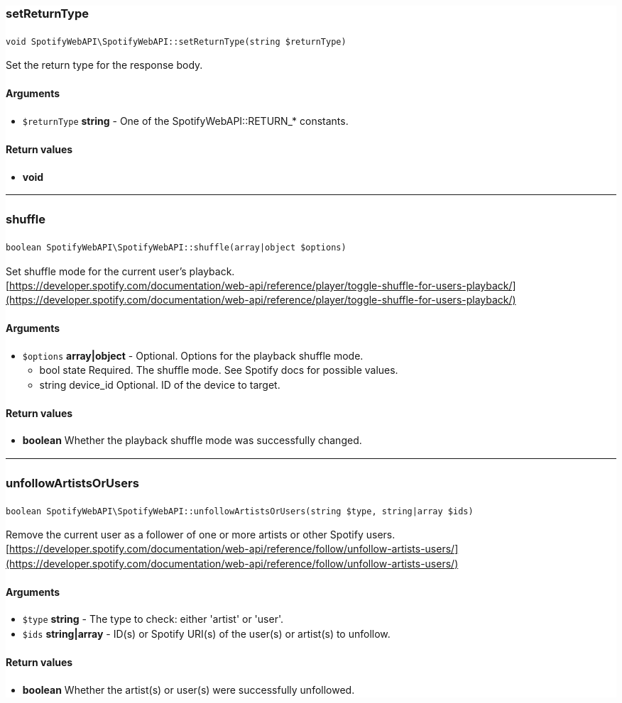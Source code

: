 
### setReturnType


    void SpotifyWebAPI\SpotifyWebAPI::setReturnType(string $returnType)

Set the return type for the response body.

#### Arguments
* `$returnType` **string** - One of the SpotifyWebAPI::RETURN_* constants.


#### Return values
* **void** 


---


### shuffle


    boolean SpotifyWebAPI\SpotifyWebAPI::shuffle(array|object $options)

Set shuffle mode for the current user’s playback.<br>
[https://developer.spotify.com/documentation/web-api/reference/player/toggle-shuffle-for-users-playback/](https://developer.spotify.com/documentation/web-api/reference/player/toggle-shuffle-for-users-playback/)

#### Arguments
* `$options` **array\|object** - Optional. Options for the playback shuffle mode.
    * bool state Required. The shuffle mode. See Spotify docs for possible values.
    * string device_id Optional. ID of the device to target.



#### Return values
* **boolean** Whether the playback shuffle mode was successfully changed.


---


### unfollowArtistsOrUsers


    boolean SpotifyWebAPI\SpotifyWebAPI::unfollowArtistsOrUsers(string $type, string|array $ids)

Remove the current user as a follower of one or more artists or other Spotify users.<br>
[https://developer.spotify.com/documentation/web-api/reference/follow/unfollow-artists-users/](https://developer.spotify.com/documentation/web-api/reference/follow/unfollow-artists-users/)

#### Arguments
* `$type` **string** - The type to check: either &#039;artist&#039; or &#039;user&#039;.
* `$ids` **string\|array** - ID(s) or Spotify URI(s) of the user(s) or artist(s) to unfollow.


#### Return values
* **boolean** Whether the artist(s) or user(s) were successfully unfollowed.

